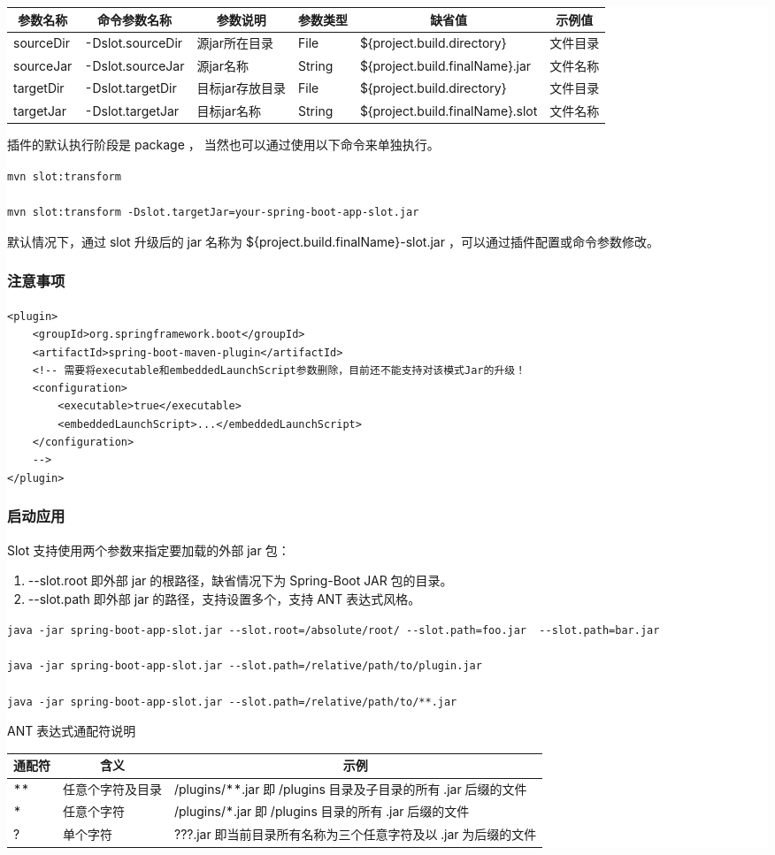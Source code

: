 | 参数名称  | 命令参数名称     | 参数说明        | 参数类型 | 缺省值                          | 示例值   |
| --------- | ---------------- | --------------- | -------- | ------------------------------- | -------- |
| sourceDir | -Dslot.sourceDir | 源jar所在目录   | File     | ${project.build.directory}      | 文件目录 |
| sourceJar | -Dslot.sourceJar | 源jar名称       | String   | ${project.build.finalName}.jar  | 文件名称 |
| targetDir | -Dslot.targetDir | 目标jar存放目录 | File     | ${project.build.directory}      | 文件目录 |
| targetJar | -Dslot.targetJar | 目标jar名称     | String   | ${project.build.finalName}.slot | 文件名称 |

插件的默认执行阶段是 package ， 当然也可以通过使用以下命令来单独执行。

```
mvn slot:transform

mvn slot:transform -Dslot.targetJar=your-spring-boot-app-slot.jar
```

默认情况下，通过 slot 升级后的 jar 名称为 ${project.build.finalName}-slot.jar ，可以通过插件配置或命令参数修改。

### 注意事项

```
<plugin>
    <groupId>org.springframework.boot</groupId>
    <artifactId>spring-boot-maven-plugin</artifactId>
    <!-- 需要将executable和embeddedLaunchScript参数删除，目前还不能支持对该模式Jar的升级！
    <configuration>
        <executable>true</executable>
        <embeddedLaunchScript>...</embeddedLaunchScript>
    </configuration>
    -->
</plugin>
```

### 启动应用

Slot 支持使用两个参数来指定要加载的外部 jar 包：

1. --slot.root 即外部 jar 的根路径，缺省情况下为 Spring-Boot JAR 包的目录。
2. --slot.path 即外部 jar 的路径，支持设置多个，支持 ANT 表达式风格。

```
java -jar spring-boot-app-slot.jar --slot.root=/absolute/root/ --slot.path=foo.jar  --slot.path=bar.jar

java -jar spring-boot-app-slot.jar --slot.path=/relative/path/to/plugin.jar

java -jar spring-boot-app-slot.jar --slot.path=/relative/path/to/**.jar
```

ANT 表达式通配符说明

| 通配符 | 含义             | 示例                                                         |
| ------ | ---------------- | ------------------------------------------------------------ |
| **     | 任意个字符及目录 | /plugins/**.jar 即 /plugins 目录及子目录的所有 .jar 后缀的文件 |
| *      | 任意个字符       | /plugins/*.jar 即 /plugins 目录的所有 .jar 后缀的文件        |
| ?      | 单个字符         | ???.jar 即当前目录所有名称为三个任意字符及以 .jar 为后缀的文件 |
